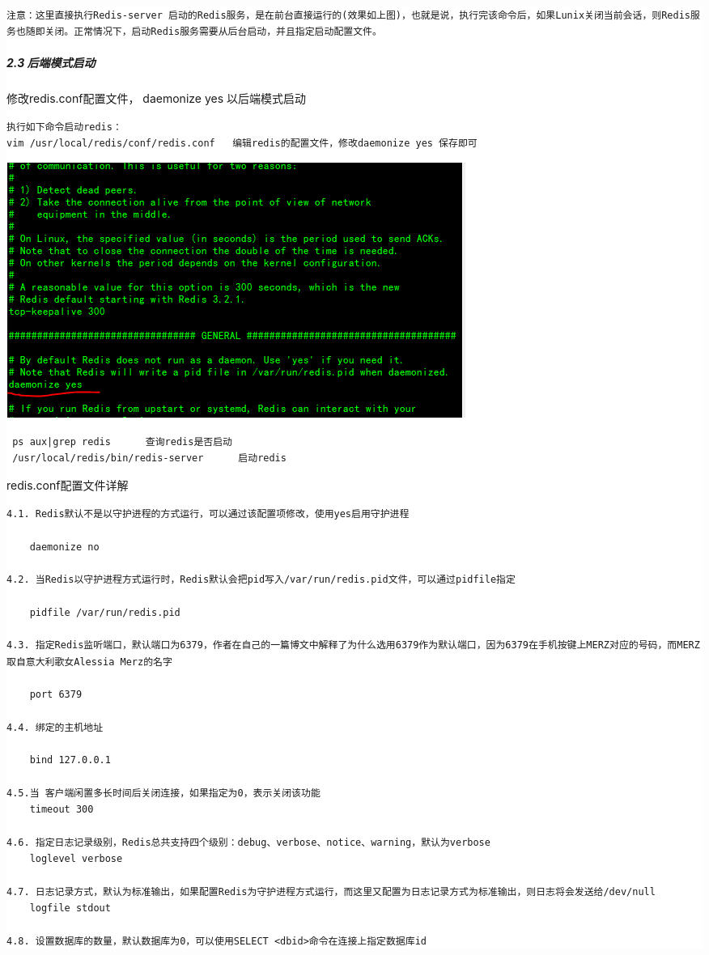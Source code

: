 ```
注意：这里直接执行Redis-server 启动的Redis服务，是在前台直接运行的(效果如上图)，也就是说，执行完该命令后，如果Lunix关闭当前会话，则Redis服务也随即关闭。正常情况下，启动Redis服务需要从后台启动，并且指定启动配置文件。
```

##### 2.3 后端模式启动

修改redis.conf配置文件， daemonize yes 以后端模式启动

```
执行如下命令启动redis：
vim /usr/local/redis/conf/redis.conf   编辑redis的配置文件，修改daemonize yes 保存即可
```

 ![p3](mdpic/p3.PNG)

```
 ps aux|grep redis		查询redis是否启动
 /usr/local/redis/bin/redis-server		启动redis
```

redis.conf配置文件详解

```properties
4.1. Redis默认不是以守护进程的方式运行，可以通过该配置项修改，使用yes启用守护进程

    daemonize no

4.2. 当Redis以守护进程方式运行时，Redis默认会把pid写入/var/run/redis.pid文件，可以通过pidfile指定

    pidfile /var/run/redis.pid

4.3. 指定Redis监听端口，默认端口为6379，作者在自己的一篇博文中解释了为什么选用6379作为默认端口，因为6379在手机按键上MERZ对应的号码，而MERZ取自意大利歌女Alessia Merz的名字

    port 6379

4.4. 绑定的主机地址

    bind 127.0.0.1

4.5.当 客户端闲置多长时间后关闭连接，如果指定为0，表示关闭该功能
    timeout 300

4.6. 指定日志记录级别，Redis总共支持四个级别：debug、verbose、notice、warning，默认为verbose
    loglevel verbose

4.7. 日志记录方式，默认为标准输出，如果配置Redis为守护进程方式运行，而这里又配置为日志记录方式为标准输出，则日志将会发送给/dev/null
    logfile stdout

4.8. 设置数据库的数量，默认数据库为0，可以使用SELECT <dbid>命令在连接上指定数据库id
```